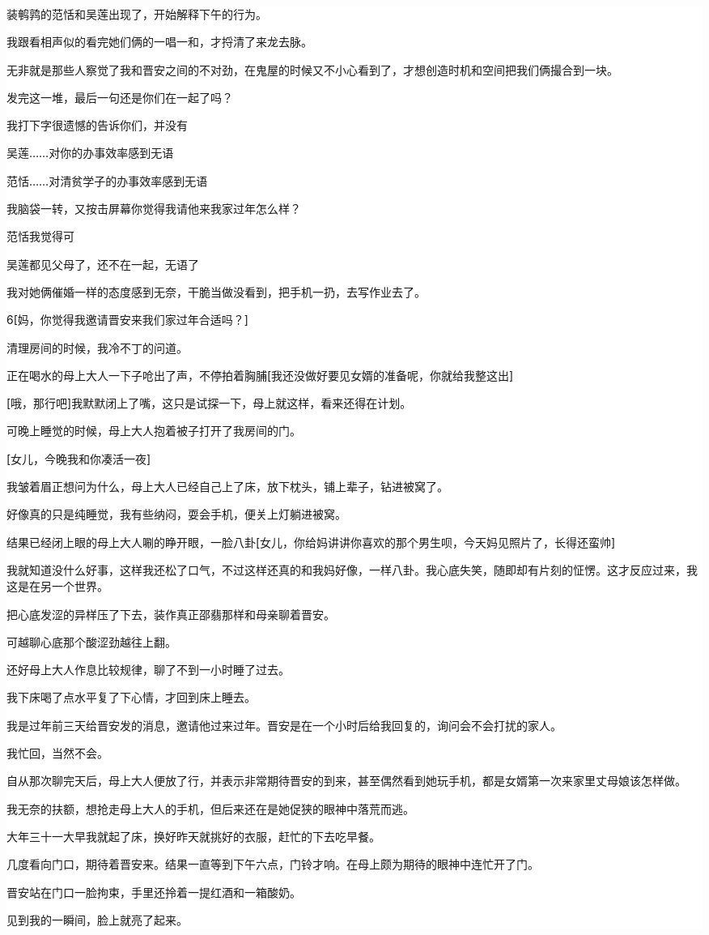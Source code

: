 装鹌鹑的范恬和吴莲出现了，开始解释下午的行为。

我跟看相声似的看完她们俩的一唱一和，才捋清了来龙去脉。

无非就是那些人察觉了我和晋安之间的不对劲，在鬼屋的时候又不小心看到了，才想创造时机和空间把我们俩撮合到一块。

发完这一堆，最后一句还是你们在一起了吗？

我打下字很遗憾的告诉你们，并没有

吴莲……对你的办事效率感到无语

范恬……对清贫学子的办事效率感到无语

我脑袋一转，又按击屏幕你觉得我请他来我家过年怎么样？

范恬我觉得可

吴莲都见父母了，还不在一起，无语了

我对她俩催婚一样的态度感到无奈，干脆当做没看到，把手机一扔，去写作业去了。

6[妈，你觉得我邀请晋安来我们家过年合适吗？]

清理房间的时候，我冷不丁的问道。

正在喝水的母上大人一下子呛出了声，不停拍着胸脯[我还没做好要见女婿的准备呢，你就给我整这出]

[哦，那行吧]我默默闭上了嘴，这只是试探一下，母上就这样，看来还得在计划。

可晚上睡觉的时候，母上大人抱着被子打开了我房间的门。

[女儿，今晚我和你凑活一夜]

我皱着眉正想问为什么，母上大人已经自己上了床，放下枕头，铺上辈子，钻进被窝了。

好像真的只是纯睡觉，我有些纳闷，耍会手机，便关上灯躺进被窝。

结果已经闭上眼的母上大人唰的睁开眼，一脸八卦[女儿，你给妈讲讲你喜欢的那个男生呗，今天妈见照片了，长得还蛮帅]

我就知道没什么好事，这样我还松了口气，不过这样还真的和我妈好像，一样八卦。我心底失笑，随即却有片刻的怔愣。这才反应过来，我这是在另一个世界。

把心底发涩的异样压了下去，装作真正邵翡那样和母亲聊着晋安。

可越聊心底那个酸涩劲越往上翻。

还好母上大人作息比较规律，聊了不到一小时睡了过去。

我下床喝了点水平复了下心情，才回到床上睡去。

我是过年前三天给晋安发的消息，邀请他过来过年。晋安是在一个小时后给我回复的，询问会不会打扰的家人。

我忙回，当然不会。

自从那次聊完天后，母上大人便放了行，并表示非常期待晋安的到来，甚至偶然看到她玩手机，都是女婿第一次来家里丈母娘该怎样做。

我无奈的扶额，想抢走母上大人的手机，但后来还在是她促狭的眼神中落荒而逃。

大年三十一大早我就起了床，换好昨天就挑好的衣服，赶忙的下去吃早餐。

几度看向门口，期待着晋安来。结果一直等到下午六点，门铃才响。在母上颇为期待的眼神中连忙开了门。

晋安站在门口一脸拘束，手里还拎着一提红酒和一箱酸奶。

见到我的一瞬间，脸上就亮了起来。
